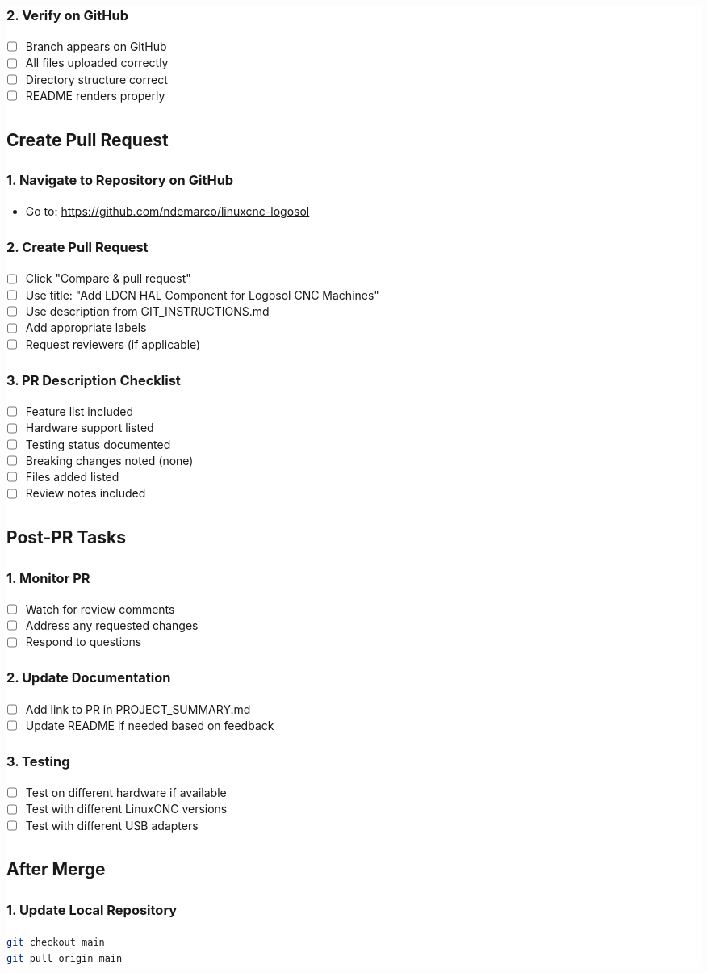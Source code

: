 ### 2. Verify on GitHub
- [ ] Branch appears on GitHub
- [ ] All files uploaded correctly
- [ ] Directory structure correct
- [ ] README renders properly

## Create Pull Request

### 1. Navigate to Repository on GitHub
- Go to: https://github.com/ndemarco/linuxcnc-logosol

### 2. Create Pull Request
- [ ] Click "Compare & pull request"
- [ ] Use title: "Add LDCN HAL Component for Logosol CNC Machines"
- [ ] Use description from GIT_INSTRUCTIONS.md
- [ ] Add appropriate labels
- [ ] Request reviewers (if applicable)

### 3. PR Description Checklist
- [ ] Feature list included
- [ ] Hardware support listed
- [ ] Testing status documented
- [ ] Breaking changes noted (none)
- [ ] Files added listed
- [ ] Review notes included

## Post-PR Tasks

### 1. Monitor PR
- [ ] Watch for review comments
- [ ] Address any requested changes
- [ ] Respond to questions

### 2. Update Documentation
- [ ] Add link to PR in PROJECT_SUMMARY.md
- [ ] Update README if needed based on feedback

### 3. Testing
- [ ] Test on different hardware if available
- [ ] Test with different LinuxCNC versions
- [ ] Test with different USB adapters

## After Merge

### 1. Update Local Repository
```bash
git checkout main
git pull origin main
```
